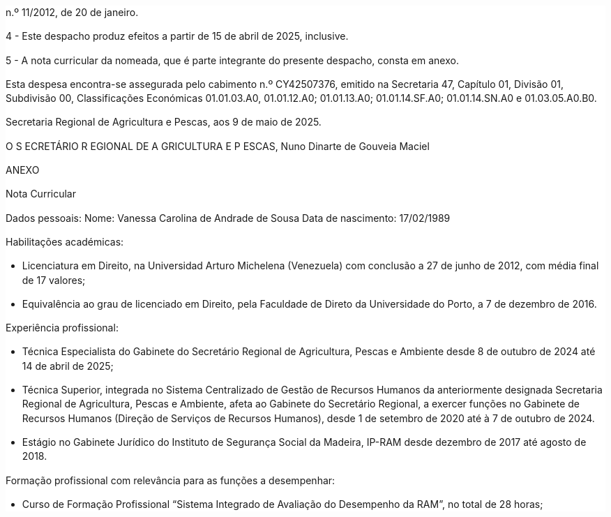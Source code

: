 n.º 11/2012, de 20 de janeiro.

4 - Este despacho produz efeitos a partir de 15 de abril de 2025, inclusive.

5 - A nota curricular da nomeada, que é parte integrante do presente despacho, consta em anexo.

Esta despesa encontra-se assegurada pelo cabimento n.º CY42507376, emitido na Secretaria 47, Capítulo 01, Divisão 01,
Subdivisão 00, Classificações Económicas 01.01.03.A0, 01.01.12.A0; 01.01.13.A0; 01.01.14.SF.A0; 01.01.14.SN.A0 e
01.03.05.A0.B0.


Secretaria Regional de Agricultura e Pescas, aos 9 de maio de 2025.

O S ECRETÁRIO R EGIONAL DE A GRICULTURA E P ESCAS, Nuno Dinarte de Gouveia Maciel


ANEXO


Nota Curricular

Dados pessoais:
Nome: Vanessa Carolina de Andrade de Sousa
Data de nascimento: 17/02/1989

Habilitações académicas:

   - Licenciatura em Direito, na Universidad Arturo Michelena (Venezuela) com conclusão a 27 de junho de 2012, com
média final de 17 valores;

   - Equivalência ao grau de licenciado em Direito, pela Faculdade de Direto da Universidade do Porto, a 7 de dezembro
de 2016.

Experiência profissional:

   - Técnica Especialista do Gabinete do Secretário Regional de Agricultura, Pescas e Ambiente desde 8 de outubro de
2024 até 14 de abril de 2025;

   - Técnica Superior, integrada no Sistema Centralizado de Gestão de Recursos Humanos da anteriormente designada
Secretaria Regional de Agricultura, Pescas e Ambiente, afeta ao Gabinete do Secretário Regional, a exercer funções
no Gabinete de Recursos Humanos (Direção de Serviços de Recursos Humanos), desde 1 de setembro de 2020 até à 7
de outubro de 2024.

   - Estágio no Gabinete Jurídico do Instituto de Segurança Social da Madeira, IP-RAM desde dezembro de 2017 até
agosto de 2018.

Formação profissional com relevância para as funções a desempenhar:

   - Curso de Formação Profissional “Sistema Integrado de Avaliação do Desempenho da RAM”, no total de 28 horas;
